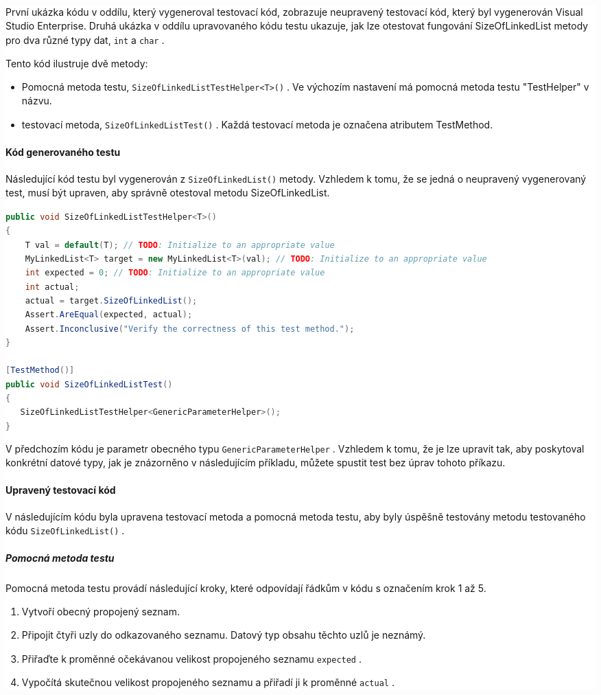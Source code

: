 První ukázka kódu v oddílu, který vygeneroval testovací kód, zobrazuje neupravený testovací kód, který byl vygenerován Visual Studio Enterprise. Druhá ukázka v oddílu upravovaného kódu testu ukazuje, jak lze otestovat fungování SizeOfLinkedList metody pro dva různé typy dat, `int` a `char` .

Tento kód ilustruje dvě metody:

- Pomocná metoda testu, `SizeOfLinkedListTestHelper<T>()` . Ve výchozím nastavení má pomocná metoda testu "TestHelper" v názvu.

- testovací metoda, `SizeOfLinkedListTest()` . Každá testovací metoda je označena atributem TestMethod.

#### <a name="generated-test-code"></a>Kód generovaného testu
Následující kód testu byl vygenerován z `SizeOfLinkedList()` metody. Vzhledem k tomu, že se jedná o neupravený vygenerovaný test, musí být upraven, aby správně otestoval metodu SizeOfLinkedList.

```csharp
public void SizeOfLinkedListTestHelper<T>()
{
    T val = default(T); // TODO: Initialize to an appropriate value
    MyLinkedList<T> target = new MyLinkedList<T>(val); // TODO: Initialize to an appropriate value
    int expected = 0; // TODO: Initialize to an appropriate value
    int actual;
    actual = target.SizeOfLinkedList();
    Assert.AreEqual(expected, actual);
    Assert.Inconclusive("Verify the correctness of this test method.");
}

[TestMethod()]
public void SizeOfLinkedListTest()
{
   SizeOfLinkedListTestHelper<GenericParameterHelper>();
}
```

V předchozím kódu je parametr obecného typu `GenericParameterHelper` . Vzhledem k tomu, že je lze upravit tak, aby poskytoval konkrétní datové typy, jak je znázorněno v následujícím příkladu, můžete spustit test bez úprav tohoto příkazu.

#### <a name="edited-test-code"></a>Upravený testovací kód
V následujícím kódu byla upravena testovací metoda a pomocná metoda testu, aby byly úspěšně testovány metodu testovaného kódu `SizeOfLinkedList()` .

##### <a name="test-helper-method"></a>Pomocná metoda testu
Pomocná metoda testu provádí následující kroky, které odpovídají řádkům v kódu s označením krok 1 až 5.

1. Vytvoří obecný propojený seznam.

2. Připojit čtyři uzly do odkazovaného seznamu. Datový typ obsahu těchto uzlů je neznámý.

3. Přiřaďte k proměnné očekávanou velikost propojeného seznamu `expected` .

4. Vypočítá skutečnou velikost propojeného seznamu a přiřadí ji k proměnné `actual` .

